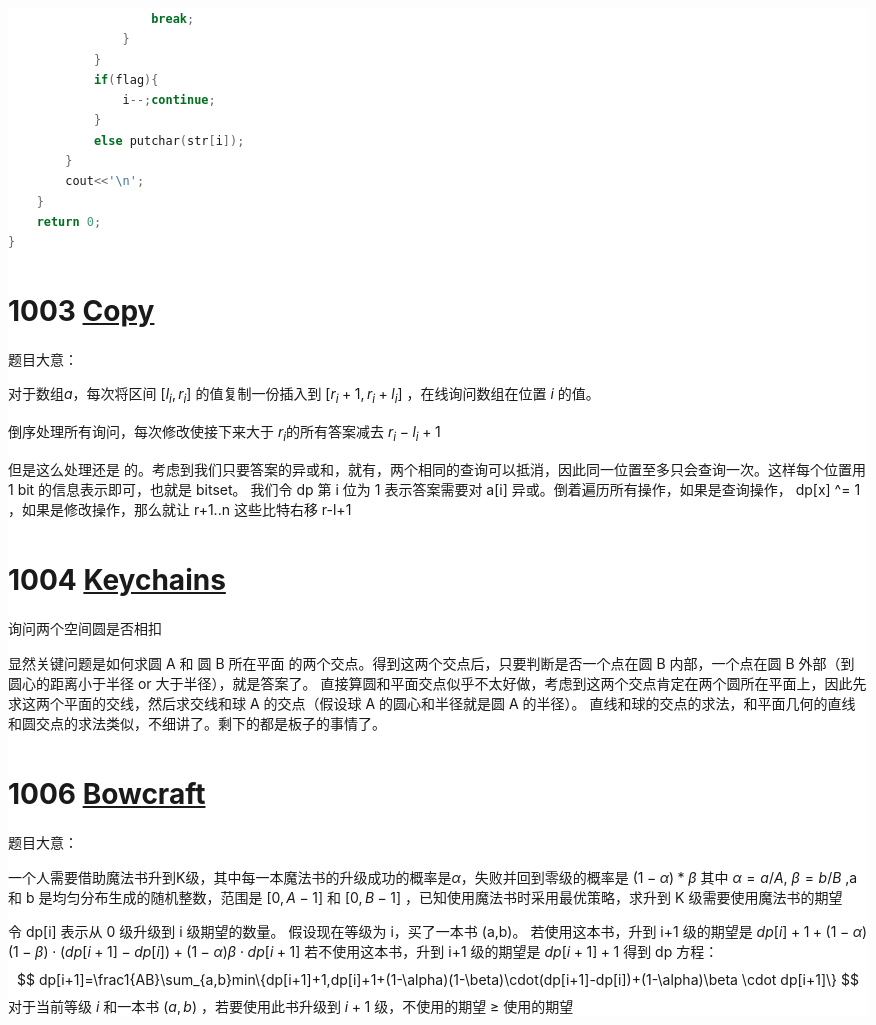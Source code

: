 ```c++
					break;
				}
			}
			if(flag){
				i--;continue;
			}
			else putchar(str[i]);
		}
		cout<<'\n';
	}
	return 0;
}
```

# 1003 [Copy](http://acm.hdu.edu.cn/showproblem.php?pid=7152)

题目大意：

对于数组$a$，每次将区间 $[l_i,r_i]$ 的值复制一份插入到 $[r_i+1,r_i+l_i]$ ，在线询问数组在位置 $i$ 的值。

倒序处理所有询问，每次修改使接下来大于 $r_i$的所有答案减去 $r_i-l_i+1$

但是这么处理还是 的。考虑到我们只要答案的异或和，就有，两个相同的查询可以抵消，因此同一位置至多只会查询一次。这样每个位置用 1 bit 的信息表示即可，也就是 bitset。
我们令 dp 第 i 位为 1 表示答案需要对 a[i] 异或。倒着遍历所有操作，如果是查询操作， dp[x] ^= 1 ，如果是修改操作，那么就让 r+1..n 这些比特右移 r-l+1

# 1004 [Keychains](http://acm.hdu.edu.cn/showproblem.php?pid=7153)

询问两个空间圆是否相扣

显然关键问题是如何求圆 A 和 圆 B 所在平面 的两个交点。得到这两个交点后，只要判断是否一个点在圆 B 内部，一个点在圆 B 外部（到圆心的距离小于半径 or 大于半径），就是答案了。
直接算圆和平面交点似乎不太好做，考虑到这两个交点肯定在两个圆所在平面上，因此先求这两个平面的交线，然后求交线和球 A 的交点（假设球 A 的圆心和半径就是圆 A 的半径）。
直线和球的交点的求法，和平面几何的直线和圆交点的求法类似，不细讲了。剩下的都是板子的事情了。

# 1006 [Bowcraft](http://acm.hdu.edu.cn/showproblem.php?pid=7155)

题目大意：

一个人需要借助魔法书升到K级，其中每一本魔法书的升级成功的概率是$\alpha$，失败并回到零级的概率是 $(1-\alpha)*\beta$ 其中 $\alpha = a/A$, $\beta=b/B$ ,a 和 b 是均匀分布生成的随机整数，范围是 $[0,A-1]$ 和 $[0,B-1]$ ，已知使用魔法书时采用最优策略，求升到 K 级需要使用魔法书的期望

令 dp[i] 表示从 0 级升级到 i 级期望的数量。
假设现在等级为 i，买了一本书 (a,b)。
若使用这本书，升到 i+1 级的期望是 $dp[i]+1+(1-\alpha)(1-\beta)\cdot(dp[i+1]-dp[i])+(1-\alpha)\beta \cdot dp[i+1]$
若不使用这本书，升到 i+1 级的期望是 $dp[i+1]+1$
得到 dp 方程：
$$
dp[i+1]=\frac1{AB}\sum_{a,b}min\{dp[i+1]+1,dp[i]+1+(1-\alpha)(1-\beta)\cdot(dp[i+1]-dp[i])+(1-\alpha)\beta \cdot dp[i+1]\}
$$
对于当前等级 $i$ 和一本书 $(a,b)$ ，若要使用此书升级到 $i+1$ 级，不使用的期望 $\ge$ 使用的期望
